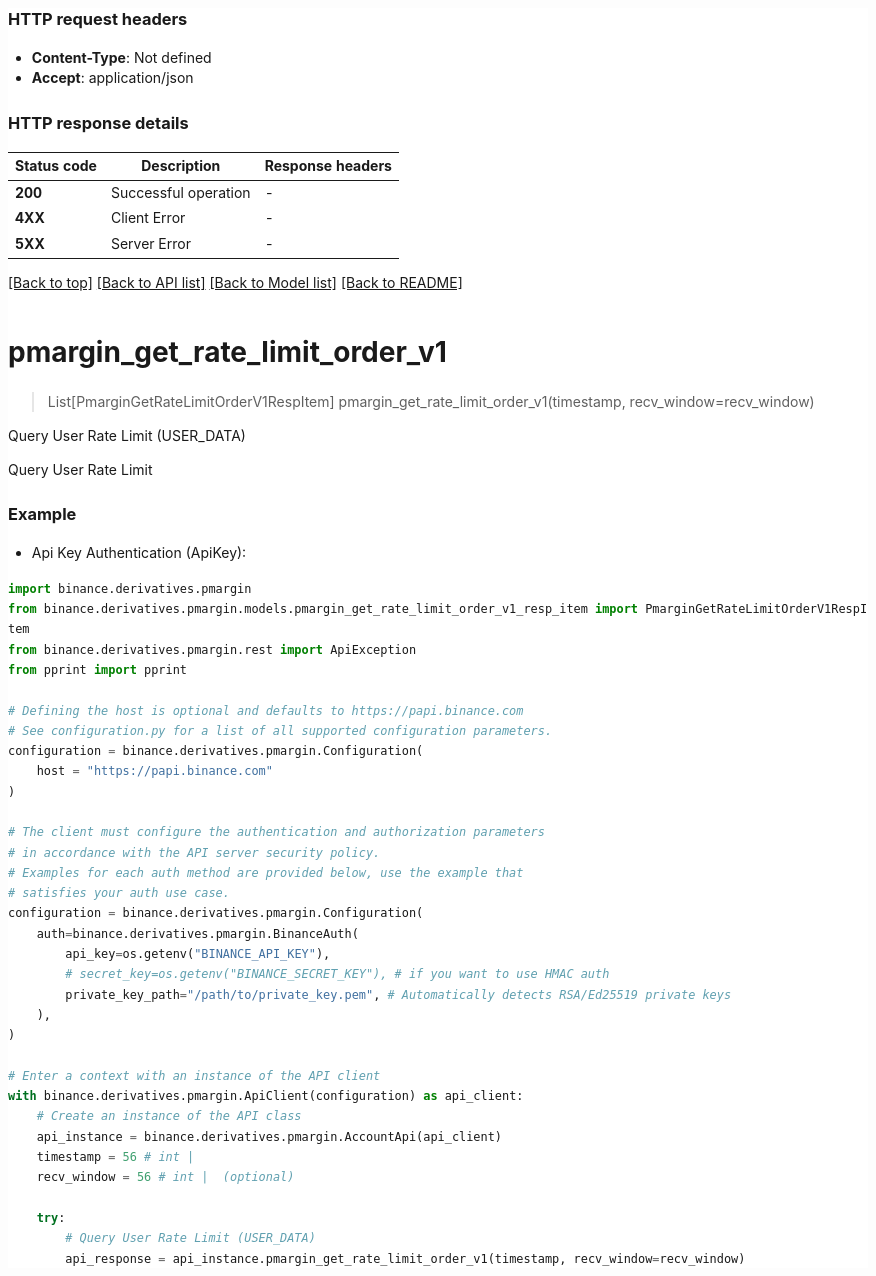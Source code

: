 ### HTTP request headers

 - **Content-Type**: Not defined
 - **Accept**: application/json

### HTTP response details

| Status code | Description | Response headers |
|-------------|-------------|------------------|
**200** | Successful operation |  -  |
**4XX** | Client Error |  -  |
**5XX** | Server Error |  -  |

[[Back to top]](#) [[Back to API list]](../README.md#documentation-for-api-endpoints) [[Back to Model list]](../README.md#documentation-for-models) [[Back to README]](../README.md)

# **pmargin_get_rate_limit_order_v1**
> List[PmarginGetRateLimitOrderV1RespItem] pmargin_get_rate_limit_order_v1(timestamp, recv_window=recv_window)

Query User Rate Limit (USER_DATA)

Query User Rate Limit

### Example

* Api Key Authentication (ApiKey):

```python
import binance.derivatives.pmargin
from binance.derivatives.pmargin.models.pmargin_get_rate_limit_order_v1_resp_item import PmarginGetRateLimitOrderV1RespItem
from binance.derivatives.pmargin.rest import ApiException
from pprint import pprint

# Defining the host is optional and defaults to https://papi.binance.com
# See configuration.py for a list of all supported configuration parameters.
configuration = binance.derivatives.pmargin.Configuration(
    host = "https://papi.binance.com"
)

# The client must configure the authentication and authorization parameters
# in accordance with the API server security policy.
# Examples for each auth method are provided below, use the example that
# satisfies your auth use case.
configuration = binance.derivatives.pmargin.Configuration(
    auth=binance.derivatives.pmargin.BinanceAuth(
        api_key=os.getenv("BINANCE_API_KEY"),
        # secret_key=os.getenv("BINANCE_SECRET_KEY"), # if you want to use HMAC auth
        private_key_path="/path/to/private_key.pem", # Automatically detects RSA/Ed25519 private keys
    ),
)

# Enter a context with an instance of the API client
with binance.derivatives.pmargin.ApiClient(configuration) as api_client:
    # Create an instance of the API class
    api_instance = binance.derivatives.pmargin.AccountApi(api_client)
    timestamp = 56 # int | 
    recv_window = 56 # int |  (optional)

    try:
        # Query User Rate Limit (USER_DATA)
        api_response = api_instance.pmargin_get_rate_limit_order_v1(timestamp, recv_window=recv_window)
```
